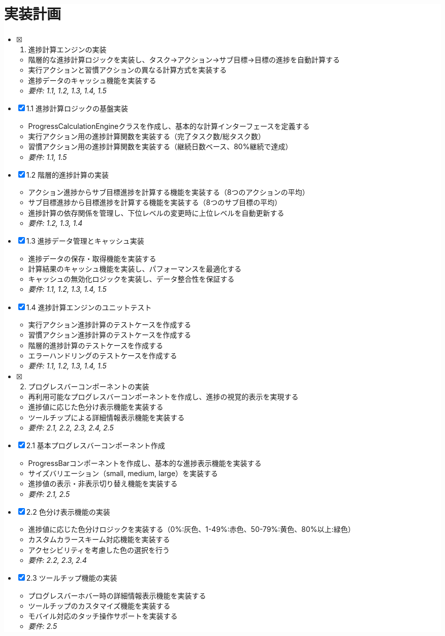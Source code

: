 # 実装計画

- [x] 1. 進捗計算エンジンの実装
  - 階層的な進捗計算ロジックを実装し、タスク→アクション→サブ目標→目標の進捗を自動計算する
  - 実行アクションと習慣アクションの異なる計算方式を実装する
  - 進捗データのキャッシュ機能を実装する
  - _要件: 1.1, 1.2, 1.3, 1.4, 1.5_

- [x] 1.1 進捗計算ロジックの基盤実装
  - ProgressCalculationEngineクラスを作成し、基本的な計算インターフェースを定義する
  - 実行アクション用の進捗計算関数を実装する（完了タスク数/総タスク数）
  - 習慣アクション用の進捗計算関数を実装する（継続日数ベース、80%継続で達成）
  - _要件: 1.1, 1.5_

- [x] 1.2 階層的進捗計算の実装
  - アクション進捗からサブ目標進捗を計算する機能を実装する（8つのアクションの平均）
  - サブ目標進捗から目標進捗を計算する機能を実装する（8つのサブ目標の平均）
  - 進捗計算の依存関係を管理し、下位レベルの変更時に上位レベルを自動更新する
  - _要件: 1.2, 1.3, 1.4_

- [x] 1.3 進捗データ管理とキャッシュ実装
  - 進捗データの保存・取得機能を実装する
  - 計算結果のキャッシュ機能を実装し、パフォーマンスを最適化する
  - キャッシュの無効化ロジックを実装し、データ整合性を保証する
  - _要件: 1.1, 1.2, 1.3, 1.4, 1.5_

- [x] 1.4 進捗計算エンジンのユニットテスト
  - 実行アクション進捗計算のテストケースを作成する
  - 習慣アクション進捗計算のテストケースを作成する
  - 階層的進捗計算のテストケースを作成する
  - エラーハンドリングのテストケースを作成する
  - _要件: 1.1, 1.2, 1.3, 1.4, 1.5_

- [x] 2. プログレスバーコンポーネントの実装
  - 再利用可能なプログレスバーコンポーネントを作成し、進捗の視覚的表示を実現する
  - 進捗値に応じた色分け表示機能を実装する
  - ツールチップによる詳細情報表示機能を実装する
  - _要件: 2.1, 2.2, 2.3, 2.4, 2.5_

- [x] 2.1 基本プログレスバーコンポーネント作成
  - ProgressBarコンポーネントを作成し、基本的な進捗表示機能を実装する
  - サイズバリエーション（small, medium, large）を実装する
  - 進捗値の表示・非表示切り替え機能を実装する
  - _要件: 2.1, 2.5_

- [x] 2.2 色分け表示機能の実装
  - 進捗値に応じた色分けロジックを実装する（0%:灰色、1-49%:赤色、50-79%:黄色、80%以上:緑色）
  - カスタムカラースキーム対応機能を実装する
  - アクセシビリティを考慮した色の選択を行う
  - _要件: 2.2, 2.3, 2.4_

- [x] 2.3 ツールチップ機能の実装
  - プログレスバーホバー時の詳細情報表示機能を実装する
  - ツールチップのカスタマイズ機能を実装する
  - モバイル対応のタッチ操作サポートを実装する
  - _要件: 2.5_
